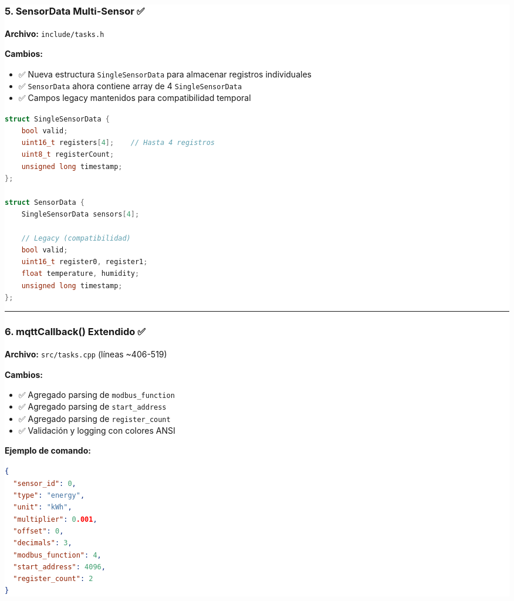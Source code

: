 ### 5. **SensorData Multi-Sensor** ✅

**Archivo:** `include/tasks.h`

**Cambios:**
- ✅ Nueva estructura `SingleSensorData` para almacenar registros individuales
- ✅ `SensorData` ahora contiene array de 4 `SingleSensorData`
- ✅ Campos legacy mantenidos para compatibilidad temporal

```cpp
struct SingleSensorData {
    bool valid;
    uint16_t registers[4];    // Hasta 4 registros
    uint8_t registerCount;
    unsigned long timestamp;
};

struct SensorData {
    SingleSensorData sensors[4];
    
    // Legacy (compatibilidad)
    bool valid;
    uint16_t register0, register1;
    float temperature, humidity;
    unsigned long timestamp;
};
```

---

### 6. **mqttCallback() Extendido** ✅

**Archivo:** `src/tasks.cpp` (líneas ~406-519)

**Cambios:**
- ✅ Agregado parsing de `modbus_function`
- ✅ Agregado parsing de `start_address`
- ✅ Agregado parsing de `register_count`
- ✅ Validación y logging con colores ANSI

**Ejemplo de comando:**
```json
{
  "sensor_id": 0,
  "type": "energy",
  "unit": "kWh",
  "multiplier": 0.001,
  "offset": 0,
  "decimals": 3,
  "modbus_function": 4,
  "start_address": 4096,
  "register_count": 2
}
```
